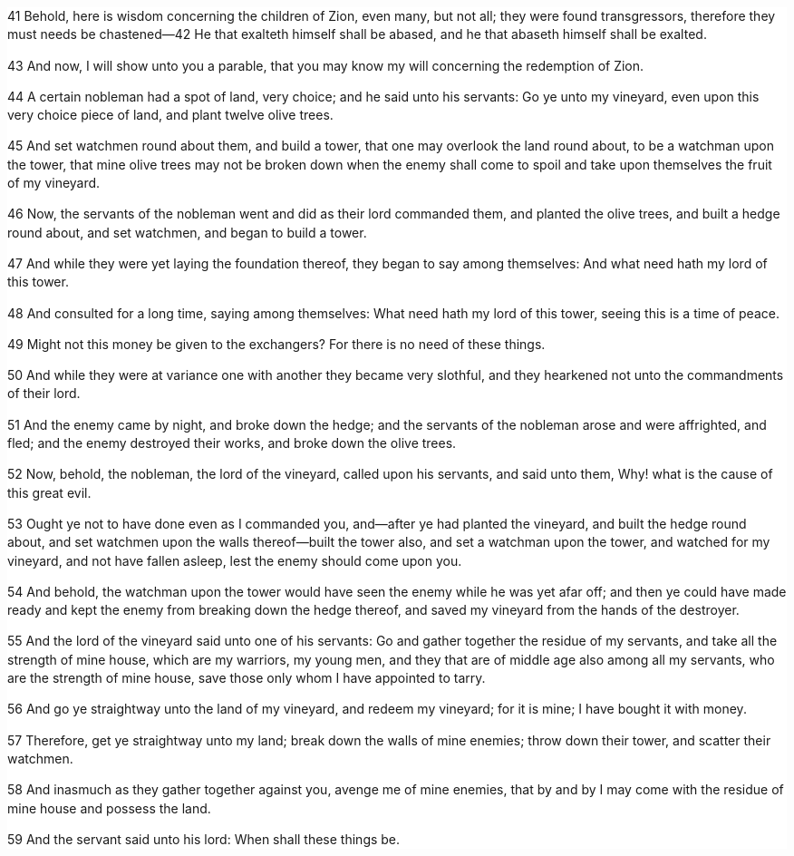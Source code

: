 41 Behold, here is wisdom concerning the children of Zion, even many, but not all; they were found transgressors, therefore they must needs be chastened—42 He that exalteth himself shall be abased, and he that abaseth himself shall be exalted.

43 And now, I will show unto you a parable, that you may know my will concerning the redemption of Zion.

44 A certain nobleman had a spot of land, very choice; and he said unto his servants: Go ye unto my vineyard, even upon this very choice piece of land, and plant twelve olive trees.

45 And set watchmen round about them, and build a tower, that one may overlook the land round about, to be a watchman upon the tower, that mine olive trees may not be broken down when the enemy shall come to spoil and take upon themselves the fruit of my vineyard.

46 Now, the servants of the nobleman went and did as their lord commanded them, and planted the olive trees, and built a hedge round about, and set watchmen, and began to build a tower.

47 And while they were yet laying the foundation thereof, they began to say among themselves: And what need hath my lord of this tower.

48 And consulted for a long time, saying among themselves: What need hath my lord of this tower, seeing this is a time of peace.

49 Might not this money be given to the exchangers? For there is no need of these things.

50 And while they were at variance one with another they became very slothful, and they hearkened not unto the commandments of their lord.

51 And the enemy came by night, and broke down the hedge; and the servants of the nobleman arose and were affrighted, and fled; and the enemy destroyed their works, and broke down the olive trees.

52 Now, behold, the nobleman, the lord of the vineyard, called upon his servants, and said unto them, Why! what is the cause of this great evil.

53 Ought ye not to have done even as I commanded you, and—after ye had planted the vineyard, and built the hedge round about, and set watchmen upon the walls thereof—built the tower also, and set a watchman upon the tower, and watched for my vineyard, and not have fallen asleep, lest the enemy should come upon you.

54 And behold, the watchman upon the tower would have seen the enemy while he was yet afar off; and then ye could have made ready and kept the enemy from breaking down the hedge thereof, and saved my vineyard from the hands of the destroyer.

55 And the lord of the vineyard said unto one of his servants: Go and gather together the residue of my servants, and take all the strength of mine house, which are my warriors, my young men, and they that are of middle age also among all my servants, who are the strength of mine house, save those only whom I have appointed to tarry.

56 And go ye straightway unto the land of my vineyard, and redeem my vineyard; for it is mine; I have bought it with money.

57 Therefore, get ye straightway unto my land; break down the walls of mine enemies; throw down their tower, and scatter their watchmen.

58 And inasmuch as they gather together against you, avenge me of mine enemies, that by and by I may come with the residue of mine house and possess the land.

59 And the servant said unto his lord: When shall these things be.
